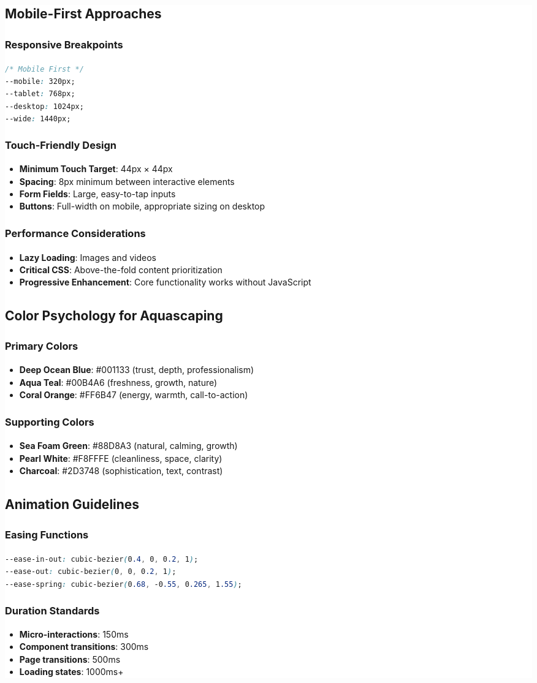 ## Mobile-First Approaches

### Responsive Breakpoints
```css
/* Mobile First */
--mobile: 320px;
--tablet: 768px;
--desktop: 1024px;
--wide: 1440px;
```

### Touch-Friendly Design
- **Minimum Touch Target**: 44px × 44px
- **Spacing**: 8px minimum between interactive elements
- **Form Fields**: Large, easy-to-tap inputs
- **Buttons**: Full-width on mobile, appropriate sizing on desktop

### Performance Considerations
- **Lazy Loading**: Images and videos
- **Critical CSS**: Above-the-fold content prioritization
- **Progressive Enhancement**: Core functionality works without JavaScript

## Color Psychology for Aquascaping

### Primary Colors
- **Deep Ocean Blue**: #001133 (trust, depth, professionalism)
- **Aqua Teal**: #00B4A6 (freshness, growth, nature)
- **Coral Orange**: #FF6B47 (energy, warmth, call-to-action)

### Supporting Colors
- **Sea Foam Green**: #88D8A3 (natural, calming, growth)
- **Pearl White**: #F8FFFE (cleanliness, space, clarity)
- **Charcoal**: #2D3748 (sophistication, text, contrast)

## Animation Guidelines

### Easing Functions
```css
--ease-in-out: cubic-bezier(0.4, 0, 0.2, 1);
--ease-out: cubic-bezier(0, 0, 0.2, 1);
--ease-spring: cubic-bezier(0.68, -0.55, 0.265, 1.55);
```

### Duration Standards
- **Micro-interactions**: 150ms
- **Component transitions**: 300ms
- **Page transitions**: 500ms
- **Loading states**: 1000ms+
